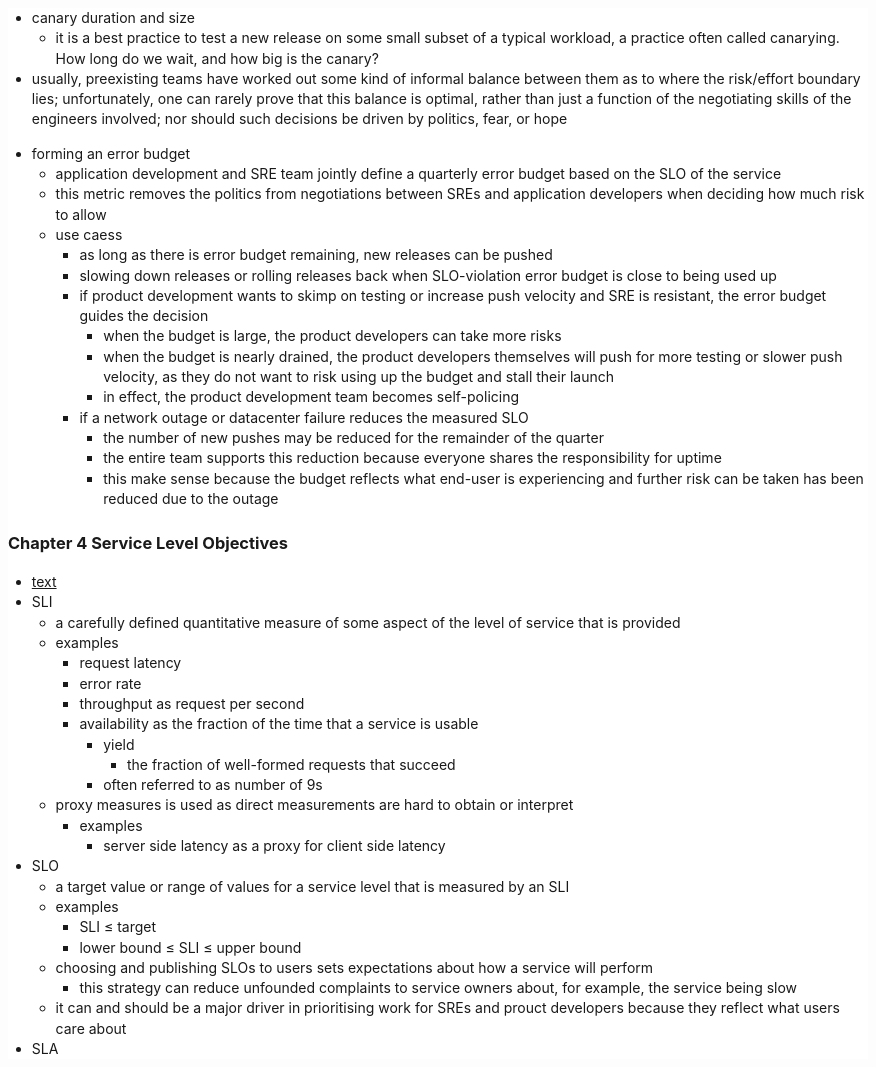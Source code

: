   * canary duration and size
    + it is a best practice to test a new release on some small subset of
      a typical workload, a practice often called canarying. How long do we
      wait, and how big is the canary?
  * usually, preexisting teams have worked out some kind of informal balance
    between them as to where the risk/effort boundary lies; unfortunately, one
    can rarely prove that this balance is optimal, rather than just a function
    of the negotiating skills of the engineers involved; nor should such
    decisions be driven by politics, fear, or hope
- forming an error budget
  * application development and SRE team jointly define a quarterly error budget
    based on the SLO of the service
  * this metric removes the politics from negotiations between SREs and
    application developers when deciding how much risk to allow
  * use caess
    + as long as there is error budget remaining, new releases can be pushed
    + slowing down releases or rolling releases back when SLO-violation error
      budget is close to being used up
    + if product development wants to skimp on testing or increase push velocity
      and SRE is resistant, the error budget guides the decision
      + when the budget is large, the product developers can take more risks
      + when the budget is nearly drained, the product developers themselves
        will push for more testing or slower push velocity, as they do not want
        to risk using up the budget and stall their launch
      + in effect, the product development team becomes self-policing
    + if a network outage or datacenter failure reduces the measured SLO
      + the number of new pushes may be reduced for the remainder of the quarter
      + the entire team supports this reduction because everyone shares the
        responsibility for uptime
      + this make sense because the budget reflects what end-user is
        experiencing and further risk can be taken has been reduced due to the
        outage

### Chapter 4 Service Level Objectives

- [text](https://sre.google/sre-book/service-level-objectives/)
- SLI
  * a carefully defined quantitative measure of some aspect of the level of
    service that is provided
  * examples
    + request latency
    + error rate
    + throughput as request per second
    + availability as the fraction of the time that a service is usable
      + yield
        + the fraction of well-formed requests that succeed
      + often referred to as number of 9s
  * proxy measures is used as direct measurements are hard to obtain or
    interpret
    + examples
      + server side latency as a proxy for client side latency
- SLO
  * a target value or range of values for a service level that is measured by an
    SLI
  * examples
    + SLI ≤ target
    + lower bound ≤ SLI ≤ upper bound
  * choosing and publishing SLOs to users sets expectations about how a service
    will perform
    + this strategy can reduce unfounded complaints to service owners about, for
      example, the service being slow
  * it can and should be a major driver in prioritising work for SREs and
    prouct developers because they reflect what users care about
- SLA